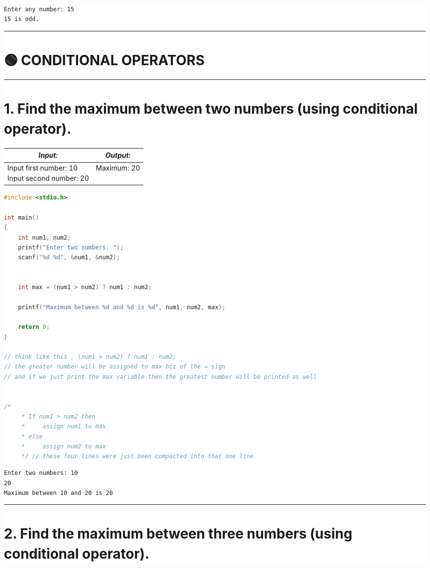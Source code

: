 ```
Enter any number: 15
15 is odd.
```
---
# 🟢 CONDITIONAL OPERATORS

---
# 1. Find the maximum between two numbers (using conditional operator).

| ***Input:***                                      | ***Output:*** |
| ------------------------------------------------- | ------------- |
| Input first number: 10<br>Input second number: 20 | Maximum: 20   |

```c
#include <stdio.h>

int main()
{
    int num1, num2;
    printf("Enter two numbers: ");
    scanf("%d %d", &num1, &num2);

    
    int max = (num1 > num2) ? num1 : num2;

    printf("Maximum between %d and %d is %d", num1, num2, max);

    return 0;
}

// think like this , (num1 > num2) ? num1 : num2;
// the greater number will be assigned to max bcz of the = sign
// and if we just print the max variable then the greatest number will be printed as well


/*
     * If num1 > num2 then
     *     assign num1 to max
     * else
     *     assign num2 to max 
     */ // these four lines were just been compacted into that one line

```

```
Enter two numbers: 10
20
Maximum between 10 and 20 is 20
```
---
# 2. Find the maximum between three numbers (using conditional operator).
